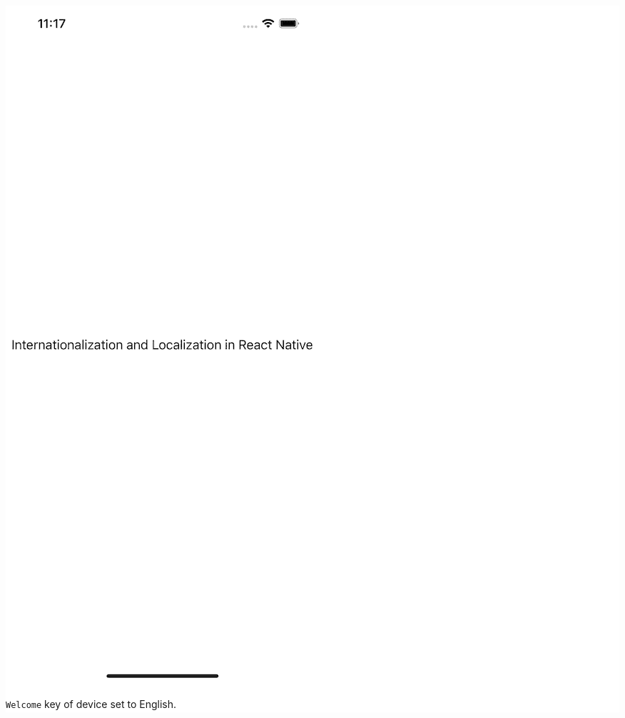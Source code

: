 ![The Welcome Key Renders In English](img/c3b950d48d5d56ea607f03b4808b530a.png)

`Welcome` key of device set to English.
